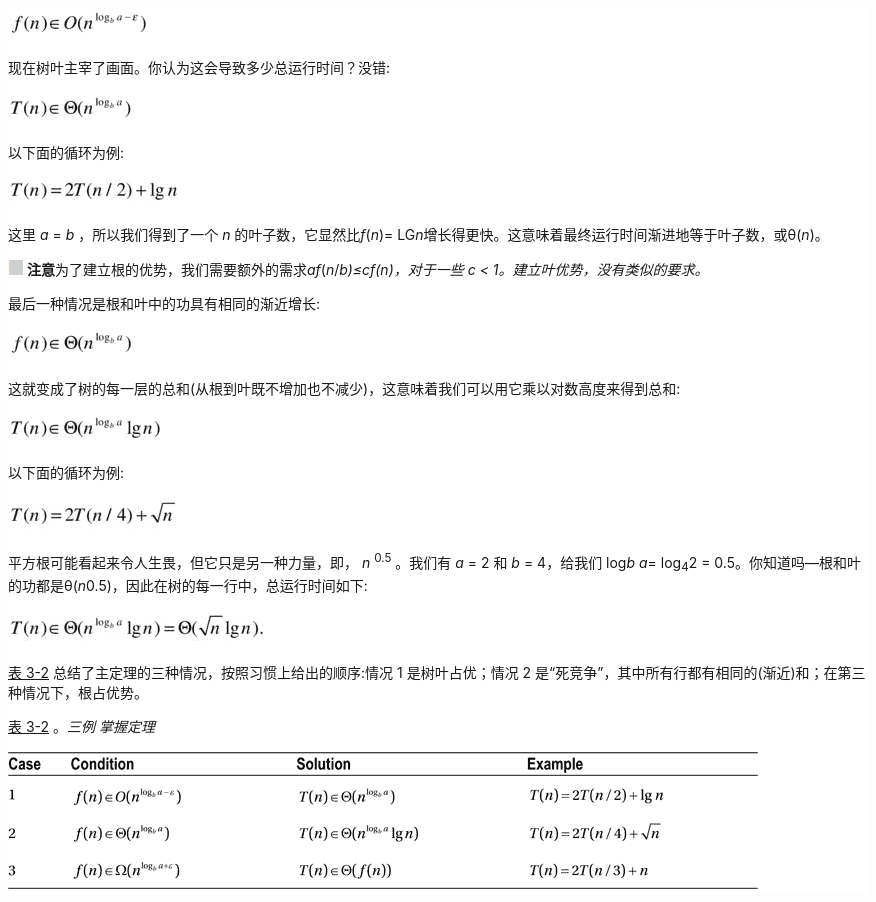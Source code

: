 ![Eqn3-30.jpg](img/Eqn3-30.jpg)

现在树叶主宰了画面。你认为这会导致多少总运行时间？没错:

![Eqn3-31.jpg](img/Eqn3-31.jpg)

以下面的循环为例:

![Eqn3-32.jpg](img/Eqn3-32.jpg)

这里 *a* = *b* ，所以我们得到了一个 *n* 的叶子数，它显然比*f*(*n*)= LG*n*增长得更快。这意味着最终运行时间渐进地等于叶子数，或θ(*n*)。

![Image](img/sq.jpg) **注意**为了建立根的优势，我们需要额外的需求*af*(*n*/*b)≤*cf*(*n*)，对于一些 *c* < 1。建立叶优势，没有类似的要求。*

最后一种情况是根和叶中的功具有相同的渐近增长:

![Eqn3-33.jpg](img/Eqn3-33.jpg)

这就变成了树的每一层的总和(从根到叶既不增加也不减少)，这意味着我们可以用它乘以对数高度来得到总和:

![Eqn3-34.jpg](img/Eqn3-34.jpg)

以下面的循环为例:

![Eqn3-35.jpg](img/Eqn3-35.jpg)

平方根可能看起来令人生畏，但它只是另一种力量，即， *n* <sup xmlns:m="http://www.w3.org/1998/Math/MathML" xmlns:pls="http://www.w3.org/2005/01/pronunciation-lexicon" xmlns:ssml="http://www.w3.org/2001/10/synthesis">0.5</sup> 。我们有 *a* = 2 和 *b* = 4，给我们 log*b a*= log<sub xmlns:m="http://www.w3.org/1998/Math/MathML" xmlns:pls="http://www.w3.org/2005/01/pronunciation-lexicon" xmlns:ssml="http://www.w3.org/2001/10/synthesis">4</sub>2 = 0.5。你知道吗—根和叶的功都是θ(*n*0.5)，因此在树的每一行中，总运行时间如下:

![Eqn3-36.jpg](img/Eqn3-36.jpg)

[表 3-2](#Tab2) 总结了主定理的三种情况，按照习惯上给出的顺序:情况 1 是树叶占优；情况 2 是“死竞争”，其中所有行都有相同的(渐近)和；在第三种情况下，根占优势。

[表 3-2](#_Tab2) 。*三例* *掌握定理*

![Table3-2.jpg](img/Table3-2.jpg)
